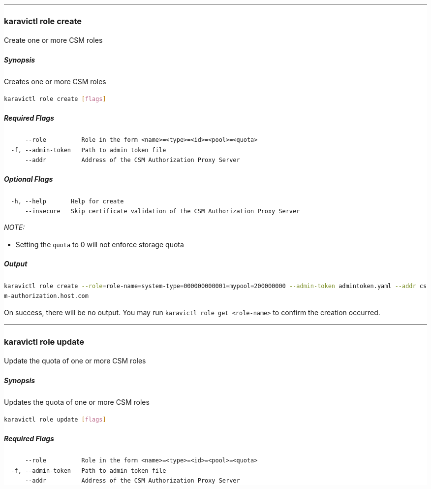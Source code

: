 

---



### karavictl role create

Create one or more CSM roles

##### Synopsis

Creates one or more CSM roles

```bash
karavictl role create [flags]
```

##### Required Flags
```
      --role          Role in the form <name>=<type>=<id>=<pool>=<quota>
  -f, --admin-token   Path to admin token file
      --addr          Address of the CSM Authorization Proxy Server
```

##### Optional Flags
```
  -h, --help       Help for create
      --insecure   Skip certificate validation of the CSM Authorization Proxy Server
```

*NOTE:* 
  - Setting the `quota` to 0 will not enforce storage quota


##### Output

```bash
karavictl role create --role=role-name=system-type=000000000001=mypool=200000000 --admin-token admintoken.yaml --addr csm-authorization.host.com
```
On success, there will be no output. You may run `karavictl role get <role-name>` to confirm the creation occurred.

---



### karavictl role update

Update the quota of one or more CSM roles

##### Synopsis

Updates the quota of one or more CSM roles

```bash
karavictl role update [flags]
```

##### Required Flags
```
      --role          Role in the form <name>=<type>=<id>=<pool>=<quota>
  -f, --admin-token   Path to admin token file
      --addr          Address of the CSM Authorization Proxy Server
```
